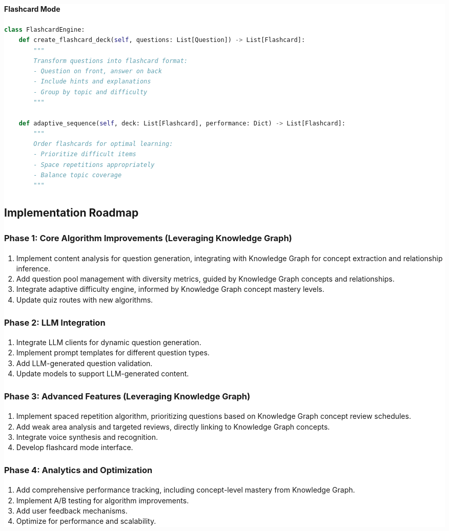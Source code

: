#### Flashcard Mode
```python
class FlashcardEngine:
    def create_flashcard_deck(self, questions: List[Question]) -> List[Flashcard]:
        """
        Transform questions into flashcard format:
        - Question on front, answer on back
        - Include hints and explanations
        - Group by topic and difficulty
        """

    def adaptive_sequence(self, deck: List[Flashcard], performance: Dict) -> List[Flashcard]:
        """
        Order flashcards for optimal learning:
        - Prioritize difficult items
        - Space repetitions appropriately
        - Balance topic coverage
        """
```

## Implementation Roadmap

### Phase 1: Core Algorithm Improvements (Leveraging Knowledge Graph)
1. Implement content analysis for question generation, integrating with Knowledge Graph for concept extraction and relationship inference.
2. Add question pool management with diversity metrics, guided by Knowledge Graph concepts and relationships.
3. Integrate adaptive difficulty engine, informed by Knowledge Graph concept mastery levels.
4. Update quiz routes with new algorithms.

### Phase 2: LLM Integration
1. Integrate LLM clients for dynamic question generation.
2. Implement prompt templates for different question types.
3. Add LLM-generated question validation.
4. Update models to support LLM-generated content.

### Phase 3: Advanced Features (Leveraging Knowledge Graph)
1. Implement spaced repetition algorithm, prioritizing questions based on Knowledge Graph concept review schedules.
2. Add weak area analysis and targeted reviews, directly linking to Knowledge Graph concepts.
3. Integrate voice synthesis and recognition.
4. Develop flashcard mode interface.

### Phase 4: Analytics and Optimization
1. Add comprehensive performance tracking, including concept-level mastery from Knowledge Graph.
2. Implement A/B testing for algorithm improvements.
3. Add user feedback mechanisms.
4. Optimize for performance and scalability.
